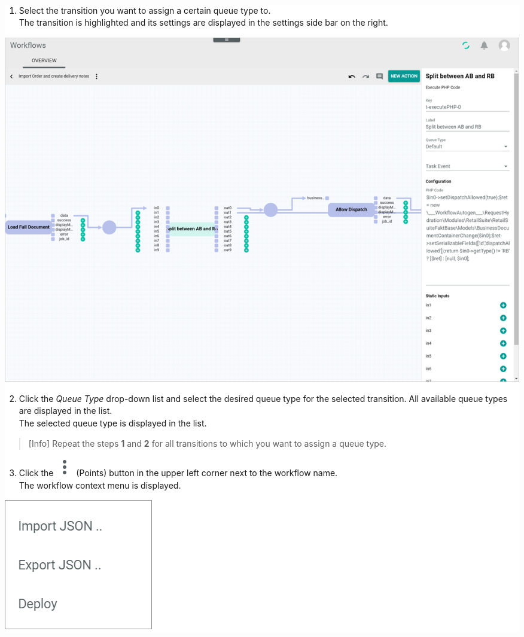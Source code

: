 1. Select the transition you want to assign a certain queue type to.      
The transition is highlighted and its settings are displayed in the settings side bar on the right.

  ![Action](/Assets/Screenshots/ActindoWorkFlow/Workflows/Action.png "[Action]")

2. Click the *Queue Type* drop-down list and select the desired queue type for the selected transition. All available queue types are displayed in the list.     
The selected queue type is displayed in the list.

  > [Info] Repeat the steps **1** and **2** for all transitions to which you want to assign a queue type.

3. Click the ![Points](/Assets/Icons/Points02.png "[Points]") (Points) button in the upper left corner next to the workflow name.   
  The workflow context menu is displayed.

  ![Context menu](/Assets/Screenshots/ActindoWorkFlow/Workflows/ContextMenu.png "[Context menu]")
